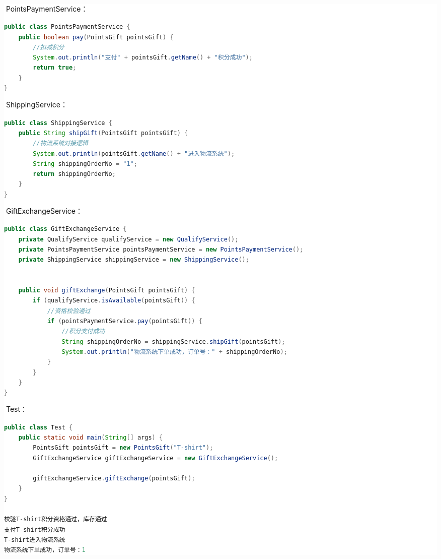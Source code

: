 ​		PointsPaymentService：

```java
public class PointsPaymentService {
    public boolean pay(PointsGift pointsGift) {
        //扣减积分
        System.out.println("支付" + pointsGift.getName() + "积分成功");
        return true;
    }
}
```

​		ShippingService：

```java
public class ShippingService {
    public String shipGift(PointsGift pointsGift) {
        //物流系统对接逻辑
        System.out.println(pointsGift.getName() + "进入物流系统");
        String shippingOrderNo = "1";
        return shippingOrderNo;
    }
}
```

​		GiftExchangeService：

```java
public class GiftExchangeService {
    private QualifyService qualifyService = new QualifyService();
    private PointsPaymentService pointsPaymentService = new PointsPaymentService();
    private ShippingService shippingService = new ShippingService();


    public void giftExchange(PointsGift pointsGift) {
        if (qualifyService.isAvailable(pointsGift)) {
            //资格校验通过
            if (pointsPaymentService.pay(pointsGift)) {
                //积分支付成功
                String shippingOrderNo = shippingService.shipGift(pointsGift);
                System.out.println("物流系统下单成功，订单号：" + shippingOrderNo);
            }
        }
    }
}
```

​		Test：

```java
public class Test {
    public static void main(String[] args) {
        PointsGift pointsGift = new PointsGift("T-shirt");
        GiftExchangeService giftExchangeService = new GiftExchangeService();

        giftExchangeService.giftExchange(pointsGift);
    }
}

校验T-shirt积分资格通过，库存通过
支付T-shirt积分成功
T-shirt进入物流系统
物流系统下单成功，订单号：1
```
